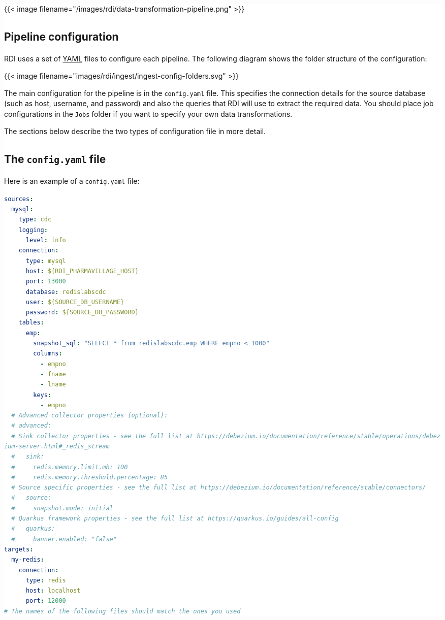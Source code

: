 {{< image filename="/images/rdi/data-transformation-pipeline.png" >}}

## Pipeline configuration

RDI uses a set of [YAML](https://en.wikipedia.org/wiki/YAML)
files to configure each pipeline. The following diagram shows the folder
structure of the configuration:

{{< image filename="images/rdi/ingest/ingest-config-folders.svg" >}}

The main configuration for the pipeline is in the `config.yaml` file.
This specifies the connection details for the source database (such
as host, username, and password) and also the queries that RDI will use
to extract the required data. You should place job configurations in the `Jobs`
folder if you want to specify your own data transformations.

The sections below describe the two types of configuration file in more detail.

## The `config.yaml` file

Here is an example of a `config.yaml` file:

```yaml
sources:
  mysql:
    type: cdc
    logging:
      level: info
    connection:
      type: mysql
      host: ${RDI_PHARMAVILLAGE_HOST}
      port: 13000
      database: redislabscdc
      user: ${SOURCE_DB_USERNAME}
      password: ${SOURCE_DB_PASSWORD}
    tables:
      emp:
        snapshot_sql: "SELECT * from redislabscdc.emp WHERE empno < 1000"
        columns:
          - empno
          - fname
          - lname
        keys:
          - empno
  # Advanced collector properties (optional):
  # advanced:
  # Sink collector properties - see the full list at https://debezium.io/documentation/reference/stable/operations/debezium-server.html#_redis_stream
  #   sink:
  #     redis.memory.limit.mb: 100
  #     redis.memory.threshold.percentage: 85
  # Source specific properties - see the full list at https://debezium.io/documentation/reference/stable/connectors/
  #   source:
  #     snapshot.mode: initial
  # Quarkus framework properties - see the full list at https://quarkus.io/guides/all-config
  #   quarkus:
  #     banner.enabled: "false"
targets:
  my-redis:
    connection:
      type: redis
      host: localhost
      port: 12000
# The names of the following files should match the ones you used
```